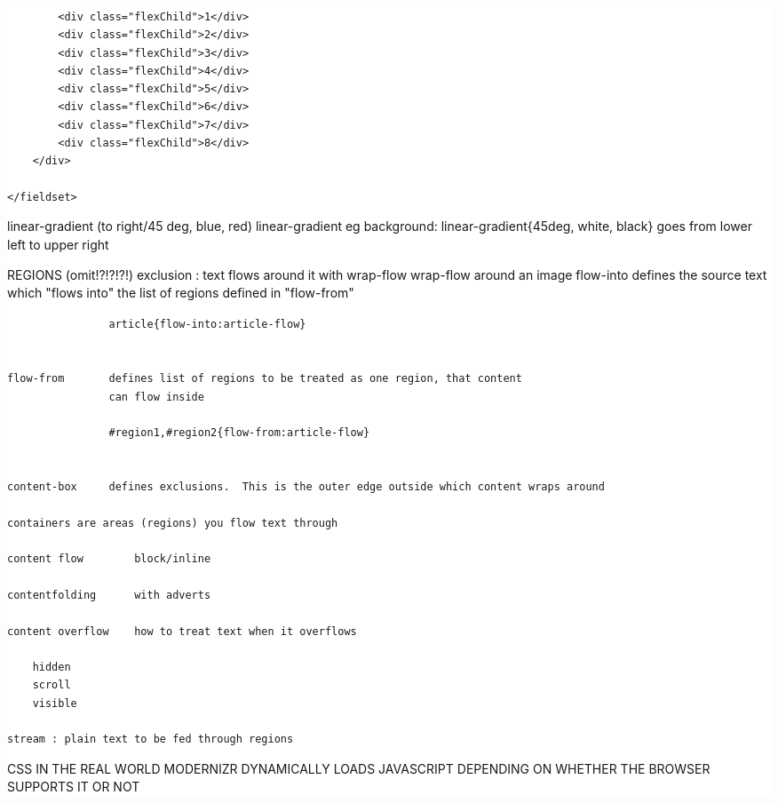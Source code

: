 ```
        <div class="flexChild">1</div>
        <div class="flexChild">2</div>
        <div class="flexChild">3</div>
        <div class="flexChild">4</div>
        <div class="flexChild">5</div>
        <div class="flexChild">6</div>
        <div class="flexChild">7</div>
        <div class="flexChild">8</div>
    </div>
    
</fieldset>

```

linear-gradient (to right/45 deg, blue, red)
linear-gradient eg background: linear-gradient{45deg, white, black} goes from lower left to upper right

REGIONS (omit!?!?!?!)
exclusion : text flows around it with wrap-flow
wrap-flow around an image
flow-into	defines the source text which "flows into" the list of regions
defined in "flow-from"

```
				article{flow-into:article-flow}
				
				
flow-from 		defines list of regions to be treated as one region, that content
				can flow inside
	
				#region1,#region2{flow-from:article-flow}
		

content-box		defines exclusions.  This is the outer edge outside which content wraps around

containers are areas (regions) you flow text through

content flow  		block/inline

contentfolding		with adverts

content overflow	how to treat text when it overflows

	hidden
	scroll
	visible
	
stream : plain text to be fed through regions

```

CSS IN THE REAL WORLD
MODERNIZR	DYNAMICALLY LOADS JAVASCRIPT DEPENDING ON WHETHER THE BROWSER SUPPORTS
IT OR NOT
